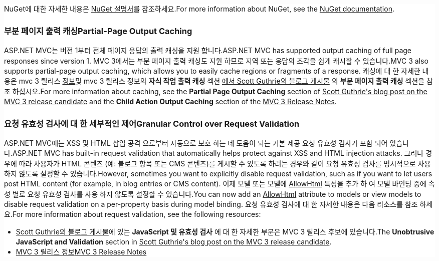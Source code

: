 <span data-ttu-id="c87d3-303">NuGet에 대한 자세한 내용은 [NuGet 설명서](https://docs.microsoft.com/nuget/)를 참조하세요.</span><span class="sxs-lookup"><span data-stu-id="c87d3-303">For more information about NuGet, see the [NuGet documentation](https://docs.microsoft.com/nuget/).</span></span>

### <a name="partial-page-output-caching"></a><span data-ttu-id="c87d3-304">부분 페이지 출력 캐싱</span><span class="sxs-lookup"><span data-stu-id="c87d3-304">Partial-Page Output Caching</span></span>

<span data-ttu-id="c87d3-305">ASP.NET MVC는 버전 1부터 전체 페이지 응답의 출력 캐싱을 지원 합니다.</span><span class="sxs-lookup"><span data-stu-id="c87d3-305">ASP.NET MVC has supported output caching of full page responses since version 1.</span></span> <span data-ttu-id="c87d3-306">MVC 3에서는 부분 페이지 출력 캐싱도 지원 하므로 지역 또는 응답의 조각을 쉽게 캐시할 수 있습니다.</span><span class="sxs-lookup"><span data-stu-id="c87d3-306">MVC 3 also supports partial-page output caching, which allows you to easily cache regions or fragments of a response.</span></span> <span data-ttu-id="c87d3-307">캐싱에 대 한 자세한 내용은 mvc 3 릴리스 [정보](../whitepapers/mvc3-release-notes.md)및 mvc 3 릴리스 정보의 **자식 작업 출력 캐싱** 섹션 [에서 Scott Guthrie의 블로그 게시물](https://weblogs.asp.net/scottgu/archive/2010/11/09/announcing-the-asp-net-mvc-3-release-candidate.aspx) 의 **부분 페이지 출력 캐싱** 섹션을 참조 하십시오.</span><span class="sxs-lookup"><span data-stu-id="c87d3-307">For more information about caching, see the **Partial Page Output Caching** section of [Scott Guthrie's blog post on the MVC 3 release candidate](https://weblogs.asp.net/scottgu/archive/2010/11/09/announcing-the-asp-net-mvc-3-release-candidate.aspx) and the **Child Action Output Caching** section of the [MVC 3 Release Notes](../whitepapers/mvc3-release-notes.md).</span></span>

### <a name="granular-control-over-request-validation"></a><span data-ttu-id="c87d3-308">요청 유효성 검사에 대 한 세부적인 제어</span><span class="sxs-lookup"><span data-stu-id="c87d3-308">Granular Control over Request Validation</span></span>

<span data-ttu-id="c87d3-309">ASP.NET MVC에는 XSS 및 HTML 삽입 공격 으로부터 자동으로 보호 하는 데 도움이 되는 기본 제공 요청 유효성 검사가 포함 되어 있습니다.</span><span class="sxs-lookup"><span data-stu-id="c87d3-309">ASP.NET MVC has built-in request validation that automatically helps protect against XSS and HTML injection attacks.</span></span> <span data-ttu-id="c87d3-310">그러나 경우에 따라 사용자가 HTML 콘텐츠 (예: 블로그 항목 또는 CMS 콘텐츠)를 게시할 수 있도록 하려는 경우와 같이 요청 유효성 검사를 명시적으로 사용 하지 않도록 설정할 수 있습니다.</span><span class="sxs-lookup"><span data-stu-id="c87d3-310">However, sometimes you want to explicitly disable request validation, such as if you want to let users post HTML content (for example, in blog entries or CMS content).</span></span> <span data-ttu-id="c87d3-311">이제 모델 또는 모델에 [AllowHtml](https://msdn.microsoft.com/library/system.web.mvc.allowhtmlattribute(v=VS.98).aspx) 특성을 추가 하 여 모델 바인딩 중에 속성 별로 요청 유효성 검사를 사용 하지 않도록 설정할 수 있습니다.</span><span class="sxs-lookup"><span data-stu-id="c87d3-311">You can now add an [AllowHtml](https://msdn.microsoft.com/library/system.web.mvc.allowhtmlattribute(v=VS.98).aspx) attribute to models or view models to disable request validation on a per-property basis during model binding.</span></span> <span data-ttu-id="c87d3-312">요청 유효성 검사에 대 한 자세한 내용은 다음 리소스를 참조 하세요.</span><span class="sxs-lookup"><span data-stu-id="c87d3-312">For more information about request validation, see the following resources:</span></span>

- <span data-ttu-id="c87d3-313">[Scott Guthrie의 블로그 게시물](https://weblogs.asp.net/scottgu/archive/2010/11/09/announcing-the-asp-net-mvc-3-release-candidate.aspx)에 있는 **JavaScript 및 유효성 검사** 에 대 한 자세한 부분은 MVC 3 릴리스 후보에 있습니다.</span><span class="sxs-lookup"><span data-stu-id="c87d3-313">The **Unobtrusive JavaScript and Validation** section in [Scott Guthrie's blog post on the MVC 3 release candidate](https://weblogs.asp.net/scottgu/archive/2010/11/09/announcing-the-asp-net-mvc-3-release-candidate.aspx).</span></span>
- [<span data-ttu-id="c87d3-314">MVC 3 릴리스 정보</span><span class="sxs-lookup"><span data-stu-id="c87d3-314">MVC 3 Release Notes</span></span>](../whitepapers/mvc3-release-notes.md)
